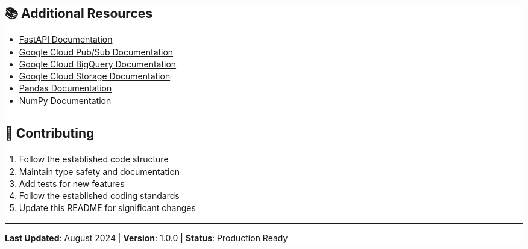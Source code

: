 ## 📚 Additional Resources

- [FastAPI Documentation](https://fastapi.tiangolo.com/)
- [Google Cloud Pub/Sub Documentation](https://cloud.google.com/pubsub/docs)
- [Google Cloud BigQuery Documentation](https://cloud.google.com/bigquery/docs)
- [Google Cloud Storage Documentation](https://cloud.google.com/storage/docs)
- [Pandas Documentation](https://pandas.pydata.org/docs/)
- [NumPy Documentation](https://numpy.org/doc/)

## 🤝 Contributing

1. Follow the established code structure
2. Maintain type safety and documentation
3. Add tests for new features
4. Follow the established coding standards
5. Update this README for significant changes

---

**Last Updated**: August 2024 | **Version**: 1.0.0 | **Status**: Production Ready
